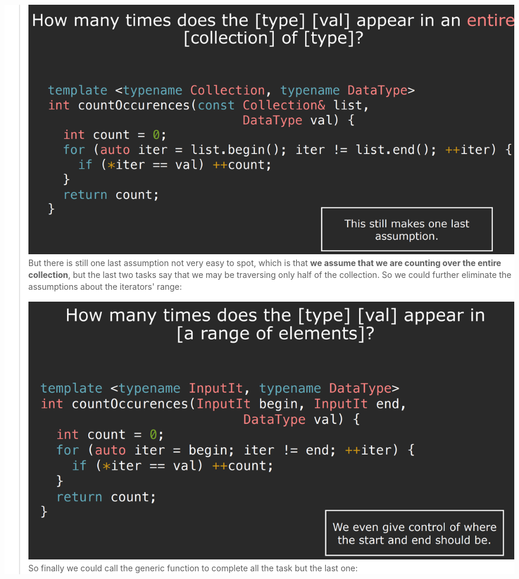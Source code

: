 > ![](Functions%20and%20Lambdas.assets/image-20231230114754702.png)
> But there is still one last assumption not very easy to spot, which is that **we assume that we are counting over the entire collection**, but the last two tasks say that we may be traversing only half of the collection. So we could further eliminate the assumptions about the iterators' range:
> 
> ![](Functions%20and%20Lambdas.assets/image-20231230115120558.png)
> So finally we could call the generic function to complete all the task but the last one:
> 
